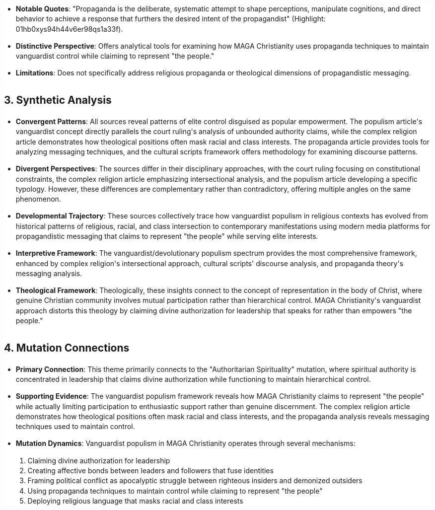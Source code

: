- **Notable Quotes**: "Propaganda is the deliberate, systematic attempt to shape perceptions, manipulate cognitions, and direct behavior to achieve a response that furthers the desired intent of the propagandist" (Highlight: 01hb0xys94h44v6er98qs1a33f).

- **Distinctive Perspective**: Offers analytical tools for examining how MAGA Christianity uses propaganda techniques to maintain vanguardist control while claiming to represent "the people."

- **Limitations**: Does not specifically address religious propaganda or theological dimensions of propagandistic messaging.

## 3. Synthetic Analysis
- **Convergent Patterns**: All sources reveal patterns of elite control disguised as popular empowerment. The populism article's vanguardist concept directly parallels the court ruling's analysis of unbounded authority claims, while the complex religion article demonstrates how theological positions often mask racial and class interests. The propaganda article provides tools for analyzing messaging techniques, and the cultural scripts framework offers methodology for examining discourse patterns.

- **Divergent Perspectives**: The sources differ in their disciplinary approaches, with the court ruling focusing on constitutional constraints, the complex religion article emphasizing intersectional analysis, and the populism article developing a specific typology. However, these differences are complementary rather than contradictory, offering multiple angles on the same phenomenon.

- **Developmental Trajectory**: These sources collectively trace how vanguardist populism in religious contexts has evolved from historical patterns of religious, racial, and class intersection to contemporary manifestations using modern media platforms for propagandistic messaging that claims to represent "the people" while serving elite interests.

- **Interpretive Framework**: The vanguardist/devolutionary populism spectrum provides the most comprehensive framework, enhanced by complex religion's intersectional approach, cultural scripts' discourse analysis, and propaganda theory's messaging analysis.

- **Theological Framework**: Theologically, these insights connect to the concept of representation in the body of Christ, where genuine Christian community involves mutual participation rather than hierarchical control. MAGA Christianity's vanguardist approach distorts this theology by claiming divine authorization for leadership that speaks for rather than empowers "the people."

## 4. Mutation Connections
- **Primary Connection**: This theme primarily connects to the "Authoritarian Spirituality" mutation, where spiritual authority is concentrated in leadership that claims divine authorization while functioning to maintain hierarchical control.

- **Supporting Evidence**: The vanguardist populism framework reveals how MAGA Christianity claims to represent "the people" while actually limiting participation to enthusiastic support rather than genuine discernment. The complex religion article demonstrates how theological positions often mask racial and class interests, and the propaganda analysis reveals messaging techniques used to maintain control.

- **Mutation Dynamics**: Vanguardist populism in MAGA Christianity operates through several mechanisms:
  1. Claiming divine authorization for leadership
  2. Creating affective bonds between leaders and followers that fuse identities
  3. Framing political conflict as apocalyptic struggle between righteous insiders and demonized outsiders
  4. Using propaganda techniques to maintain control while claiming to represent "the people"
  5. Deploying religious language that masks racial and class interests
